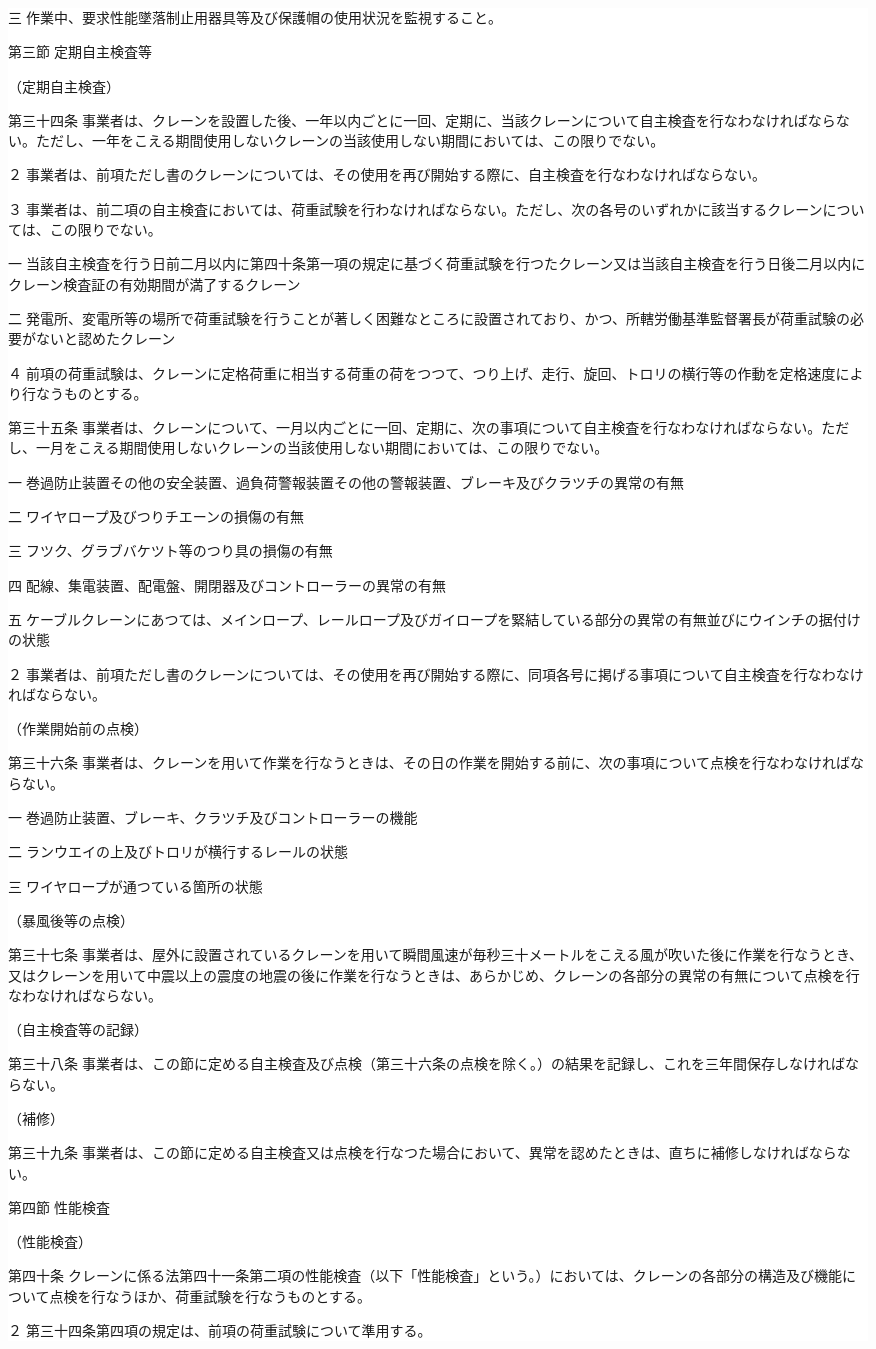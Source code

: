 三 作業中、要求性能墜落制止用器具等及び保護帽の使用状況を監視すること。

第三節 定期自主検査等

（定期自主検査）

第三十四条 事業者は、クレーンを設置した後、一年以内ごとに一回、定期に、当該クレーンについて自主検査を行なわなければならない。ただし、一年をこえる期間使用しないクレーンの当該使用しない期間においては、この限りでない。

２ 事業者は、前項ただし書のクレーンについては、その使用を再び開始する際に、自主検査を行なわなければならない。

３ 事業者は、前二項の自主検査においては、荷重試験を行わなければならない。ただし、次の各号のいずれかに該当するクレーンについては、この限りでない。

一 当該自主検査を行う日前二月以内に第四十条第一項の規定に基づく荷重試験を行つたクレーン又は当該自主検査を行う日後二月以内にクレーン検査証の有効期間が満了するクレーン

二 発電所、変電所等の場所で荷重試験を行うことが著しく困難なところに設置されており、かつ、所轄労働基準監督署長が荷重試験の必要がないと認めたクレーン

４ 前項の荷重試験は、クレーンに定格荷重に相当する荷重の荷をつつて、つり上げ、走行、旋回、トロリの横行等の作動を定格速度により行なうものとする。

第三十五条 事業者は、クレーンについて、一月以内ごとに一回、定期に、次の事項について自主検査を行なわなければならない。ただし、一月をこえる期間使用しないクレーンの当該使用しない期間においては、この限りでない。

一 巻過防止装置その他の安全装置、過負荷警報装置その他の警報装置、ブレーキ及びクラツチの異常の有無

二 ワイヤロープ及びつりチエーンの損傷の有無

三 フツク、グラブバケツト等のつり具の損傷の有無

四 配線、集電装置、配電盤、開閉器及びコントローラーの異常の有無

五 ケーブルクレーンにあつては、メインロープ、レールロープ及びガイロープを緊結している部分の異常の有無並びにウインチの据付けの状態

２ 事業者は、前項ただし書のクレーンについては、その使用を再び開始する際に、同項各号に掲げる事項について自主検査を行なわなければならない。

（作業開始前の点検）

第三十六条 事業者は、クレーンを用いて作業を行なうときは、その日の作業を開始する前に、次の事項について点検を行なわなければならない。

一 巻過防止装置、ブレーキ、クラツチ及びコントローラーの機能

二 ランウエイの上及びトロリが横行するレールの状態

三 ワイヤロープが通つている箇所の状態

（暴風後等の点検）

第三十七条 事業者は、屋外に設置されているクレーンを用いて瞬間風速が毎秒三十メートルをこえる風が吹いた後に作業を行なうとき、又はクレーンを用いて中震以上の震度の地震の後に作業を行なうときは、あらかじめ、クレーンの各部分の異常の有無について点検を行なわなければならない。

（自主検査等の記録）

第三十八条 事業者は、この節に定める自主検査及び点検（第三十六条の点検を除く。）の結果を記録し、これを三年間保存しなければならない。

（補修）

第三十九条 事業者は、この節に定める自主検査又は点検を行なつた場合において、異常を認めたときは、直ちに補修しなければならない。

第四節 性能検査

（性能検査）

第四十条 クレーンに係る法第四十一条第二項の性能検査（以下「性能検査」という。）においては、クレーンの各部分の構造及び機能について点検を行なうほか、荷重試験を行なうものとする。

２ 第三十四条第四項の規定は、前項の荷重試験について準用する。
